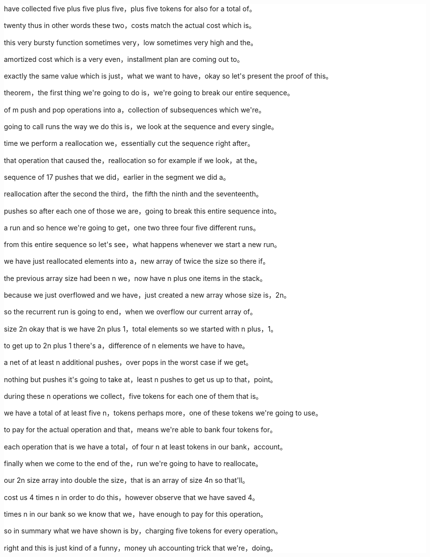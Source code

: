 have collected five plus five plus five，plus five tokens for also for a total of。

twenty thus in other words these two，costs match the actual cost which is。

this very bursty function sometimes very，low sometimes very high and the。

amortized cost which is a very even，installment plan are coming out to。

exactly the same value which is just，what we want to have，okay so let's present the proof of this。

theorem，the first thing we're going to do is，we're going to break our entire sequence。

of m push and pop operations into a，collection of subsequences which we're。

going to call runs the way we do this is，we look at the sequence and every single。

time we perform a reallocation we，essentially cut the sequence right after。

that operation that caused the，reallocation so for example if we look，at the。

sequence of 17 pushes that we did，earlier in the segment we did a。

reallocation after the second the third，the fifth the ninth and the seventeenth。

pushes so after each one of those we are，going to break this entire sequence into。

a run and so hence we're going to get，one two three four five different runs。

from this entire sequence so let's see，what happens whenever we start a new run。

we have just reallocated elements into a，new array of twice the size so there if。

the previous array size had been n we，now have n plus one items in the stack。

because we just overflowed and we have，just created a new array whose size is，2n。

so the recurrent run is going to end，when we overflow our current array of。

size 2n okay that is we have 2n plus 1，total elements so we started with n plus，1。

 to get up to 2n plus 1 there's a，difference of n elements we have to have。

a net of at least n additional pushes，over pops in the worst case if we get。

nothing but pushes it's going to take at，least n pushes to get us up to that，point。

during these n operations we collect，five tokens for each one of them that is。

we have a total of at least five n，tokens perhaps more，one of these tokens we're going to use。

to pay for the actual operation and that，means we're able to bank four tokens for。

each operation that is we have a total，of four n at least tokens in our bank，account。

finally when we come to the end of the，run we're going to have to reallocate。

our 2n size array into double the size，that is an array of size 4n so that'll。

cost us 4 times n in order to do this，however observe that we have saved 4。

times n in our bank so we know that we，have enough to pay for this operation。

so in summary what we have shown is by，charging five tokens for every operation。

right and this is just kind of a funny，money uh accounting trick that we're，doing。
